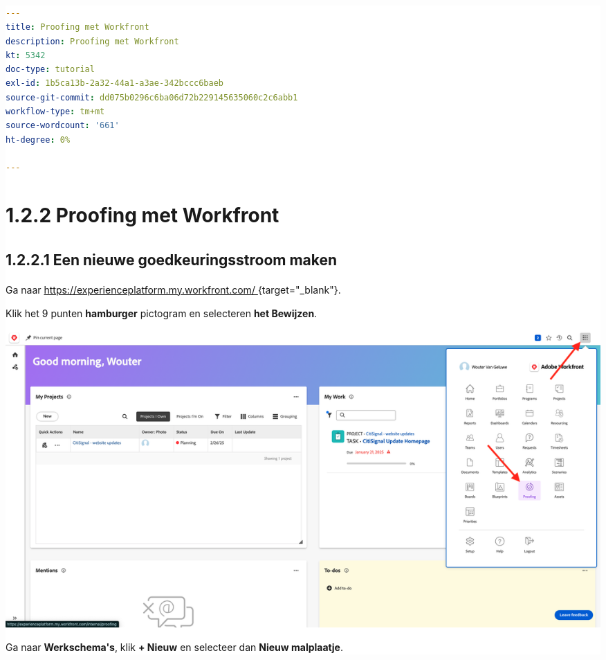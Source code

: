 ```yaml
---
title: Proofing met Workfront
description: Proofing met Workfront
kt: 5342
doc-type: tutorial
exl-id: 1b5ca13b-2a32-44a1-a3ae-342bccc6baeb
source-git-commit: dd075b0296c6ba06d72b229145635060c2c6abb1
workflow-type: tm+mt
source-wordcount: '661'
ht-degree: 0%

---
```


# 1.2.2 Proofing met Workfront

## 1.2.2.1 Een nieuwe goedkeuringsstroom maken

Ga naar [ https://experienceplatform.my.workfront.com/ ](https://experienceplatform.my.workfront.com/) {target="_blank"}.

Klik het 9 punten **hamburger** pictogram en selecteren **het Bewijzen**.

![ WF ](./images/wfp1.png)

Ga naar **Werkschema&#39;s**, klik **+ Nieuw** en selecteer dan **Nieuw malplaatje**.
